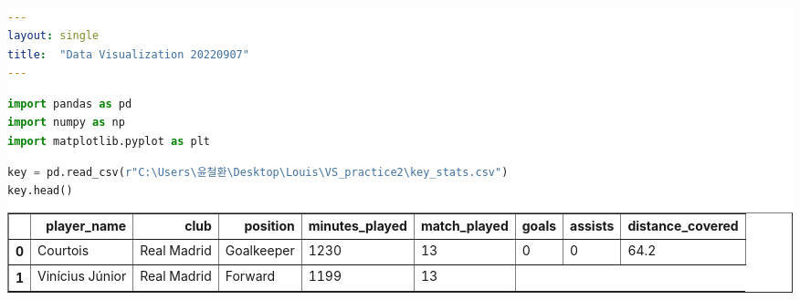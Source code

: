 ```yaml
---
layout: single
title:  "Data Visualization 20220907"
---
```


```python
import pandas as pd
import numpy as np
import matplotlib.pyplot as plt
```


```python
key = pd.read_csv(r"C:\Users\윤철환\Desktop\Louis\VS_practice2\key_stats.csv")
key.head()
```


<div>
<style scoped>
    .dataframe tbody tr th:only-of-type {
        vertical-align: middle;
    }

    .dataframe tbody tr th {
        vertical-align: top;
    }

    .dataframe thead th {
        text-align: right;
    }
</style>
<table border="1" class="dataframe">
  <thead>
    <tr style="text-align: right;">
      <th></th>
      <th>player_name</th>
      <th>club</th>
      <th>position</th>
      <th>minutes_played</th>
      <th>match_played</th>
      <th>goals</th>
      <th>assists</th>
      <th>distance_covered</th>
    </tr>
  </thead>
  <tbody>
    <tr>
      <th>0</th>
      <td>Courtois</td>
      <td>Real Madrid</td>
      <td>Goalkeeper</td>
      <td>1230</td>
      <td>13</td>
      <td>0</td>
      <td>0</td>
      <td>64.2</td>
    </tr>
    <tr>
      <th>1</th>
      <td>Vinícius Júnior</td>
      <td>Real Madrid</td>
      <td>Forward</td>
      <td>1199</td>
      <td>13</td>